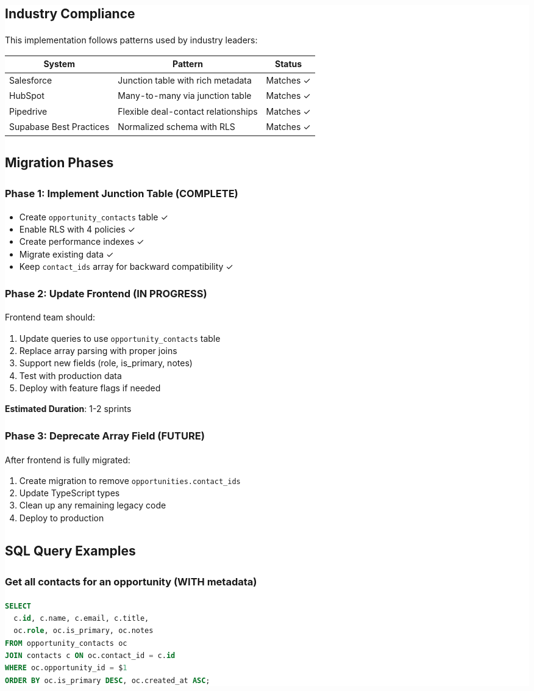 ## Industry Compliance

This implementation follows patterns used by industry leaders:

| System | Pattern | Status |
|--------|---------|--------|
| Salesforce | Junction table with rich metadata | Matches ✓ |
| HubSpot | Many-to-many via junction table | Matches ✓ |
| Pipedrive | Flexible deal-contact relationships | Matches ✓ |
| Supabase Best Practices | Normalized schema with RLS | Matches ✓ |

## Migration Phases

### Phase 1: Implement Junction Table (COMPLETE)
- Create `opportunity_contacts` table ✓
- Enable RLS with 4 policies ✓
- Create performance indexes ✓
- Migrate existing data ✓
- Keep `contact_ids` array for backward compatibility ✓

### Phase 2: Update Frontend (IN PROGRESS)
Frontend team should:
1. Update queries to use `opportunity_contacts` table
2. Replace array parsing with proper joins
3. Support new fields (role, is_primary, notes)
4. Test with production data
5. Deploy with feature flags if needed

**Estimated Duration**: 1-2 sprints

### Phase 3: Deprecate Array Field (FUTURE)
After frontend is fully migrated:
1. Create migration to remove `opportunities.contact_ids`
2. Update TypeScript types
3. Clean up any remaining legacy code
4. Deploy to production

## SQL Query Examples

### Get all contacts for an opportunity (WITH metadata)
```sql
SELECT
  c.id, c.name, c.email, c.title,
  oc.role, oc.is_primary, oc.notes
FROM opportunity_contacts oc
JOIN contacts c ON oc.contact_id = c.id
WHERE oc.opportunity_id = $1
ORDER BY oc.is_primary DESC, oc.created_at ASC;
```
